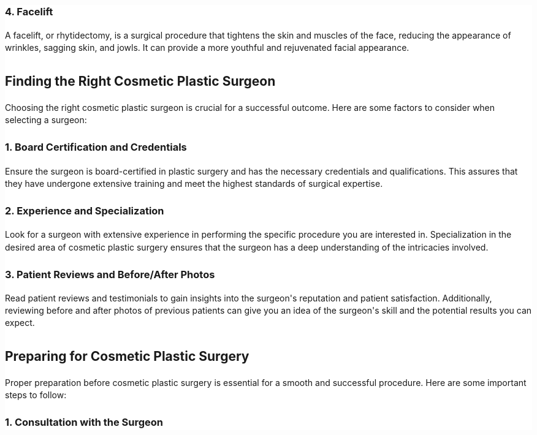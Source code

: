 

### 4. Facelift



A facelift, or rhytidectomy, is a surgical procedure that tightens the skin and muscles of the face, reducing the appearance of wrinkles, sagging skin, and jowls. It can provide a more youthful and rejuvenated facial appearance.



## Finding the Right Cosmetic Plastic Surgeon



Choosing the right cosmetic plastic surgeon is crucial for a successful outcome. Here are some factors to consider when selecting a surgeon:



### 1. Board Certification and Credentials



Ensure the surgeon is board-certified in plastic surgery and has the necessary credentials and qualifications. This assures that they have undergone extensive training and meet the highest standards of surgical expertise.



### 2. Experience and Specialization



Look for a surgeon with extensive experience in performing the specific procedure you are interested in. Specialization in the desired area of cosmetic plastic surgery ensures that the surgeon has a deep understanding of the intricacies involved.



### 3. Patient Reviews and Before/After Photos



Read patient reviews and testimonials to gain insights into the surgeon's reputation and patient satisfaction. Additionally, reviewing before and after photos of previous patients can give you an idea of the surgeon's skill and the potential results you can expect.



## Preparing for Cosmetic Plastic Surgery



Proper preparation before cosmetic plastic surgery is essential for a smooth and successful procedure. Here are some important steps to follow:



### 1. Consultation with the Surgeon

